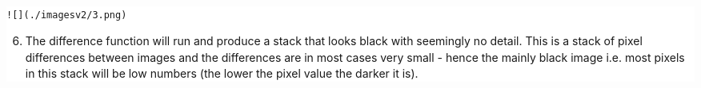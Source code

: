     ![](./imagesv2/3.png)

6. The difference function will run and produce a stack that looks black with seemingly no detail. This is a stack of pixel differences between images and the differences are in most cases very small - hence the mainly black image i.e. most pixels in this stack will be low numbers (the lower the pixel value the darker it is).
    